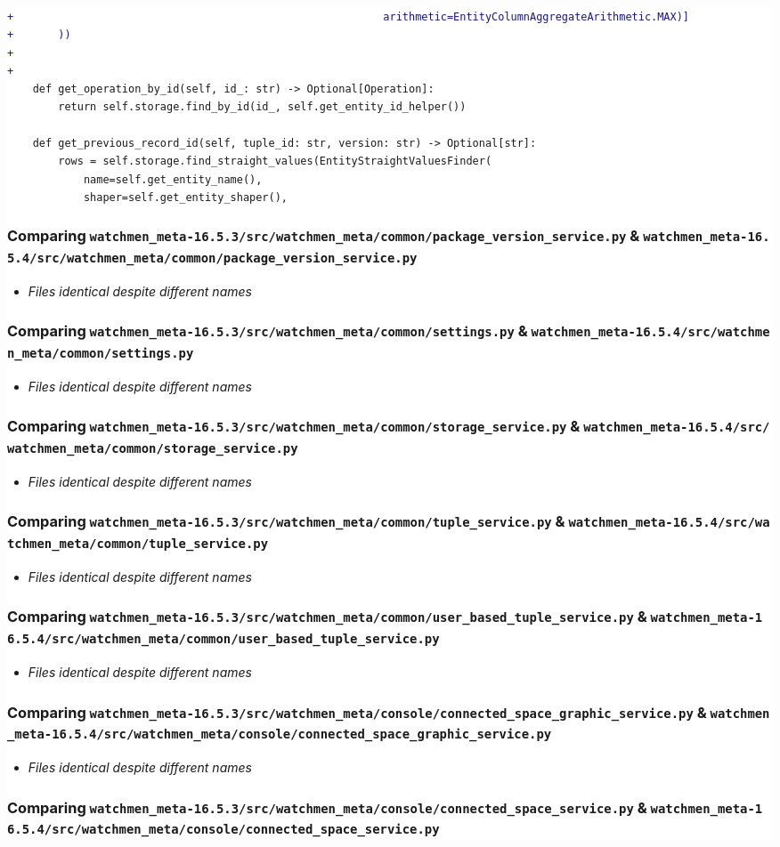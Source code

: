 ```diff
+			                                               arithmetic=EntityColumnAggregateArithmetic.MAX)]
+		))
+
+
 	def get_operation_by_id(self, id_: str) -> Optional[Operation]:
 		return self.storage.find_by_id(id_, self.get_entity_id_helper())
 
 	def get_previous_record_id(self, tuple_id: str, version: str) -> Optional[str]:
 		rows = self.storage.find_straight_values(EntityStraightValuesFinder(
 			name=self.get_entity_name(),
 			shaper=self.get_entity_shaper(),
```

### Comparing `watchmen_meta-16.5.3/src/watchmen_meta/common/package_version_service.py` & `watchmen_meta-16.5.4/src/watchmen_meta/common/package_version_service.py`

 * *Files identical despite different names*

### Comparing `watchmen_meta-16.5.3/src/watchmen_meta/common/settings.py` & `watchmen_meta-16.5.4/src/watchmen_meta/common/settings.py`

 * *Files identical despite different names*

### Comparing `watchmen_meta-16.5.3/src/watchmen_meta/common/storage_service.py` & `watchmen_meta-16.5.4/src/watchmen_meta/common/storage_service.py`

 * *Files identical despite different names*

### Comparing `watchmen_meta-16.5.3/src/watchmen_meta/common/tuple_service.py` & `watchmen_meta-16.5.4/src/watchmen_meta/common/tuple_service.py`

 * *Files identical despite different names*

### Comparing `watchmen_meta-16.5.3/src/watchmen_meta/common/user_based_tuple_service.py` & `watchmen_meta-16.5.4/src/watchmen_meta/common/user_based_tuple_service.py`

 * *Files identical despite different names*

### Comparing `watchmen_meta-16.5.3/src/watchmen_meta/console/connected_space_graphic_service.py` & `watchmen_meta-16.5.4/src/watchmen_meta/console/connected_space_graphic_service.py`

 * *Files identical despite different names*

### Comparing `watchmen_meta-16.5.3/src/watchmen_meta/console/connected_space_service.py` & `watchmen_meta-16.5.4/src/watchmen_meta/console/connected_space_service.py`
